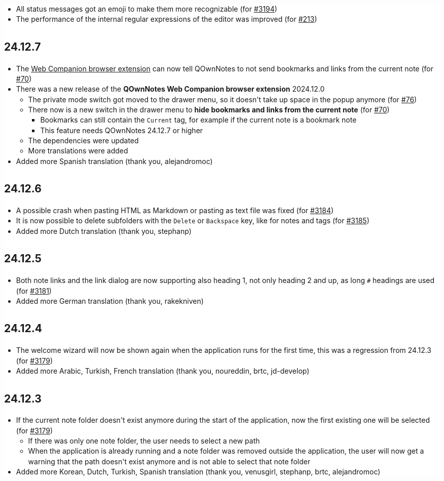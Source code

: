 - All status messages got an emoji to make them more recognizable
  (for [#3194](https://github.com/pbek/QOwnNotes/issues/3194))
- The performance of the internal regular expressions of the editor was improved
  (for [#213](https://github.com/pbek/qmarkdowntextedit/issues/213))

## 24.12.7

- The [Web Companion browser extension](https://github.com/qownnotes/web-companion)
  can now tell QOwnNotes to not send bookmarks and links from the current note
  (for [#70](https://github.com/qownnotes/web-companion/issues/70))
- There was a new release of the **QOwnNotes Web Companion browser extension** 2024.12.0
  - The private mode switch got moved to the drawer menu, so it doesn't take up space in the popup anymore
    (for [#76](https://github.com/qownnotes/web-companion/issues/76))
  - There now is a new switch in the drawer menu to **hide bookmarks and links from the current note**
    (for [#70](https://github.com/qownnotes/web-companion/issues/70))
    - Bookmarks can still contain the `Current` tag, for example if the current note is a bookmark note
    - This feature needs QOwnNotes 24.12.7 or higher
  - The dependencies were updated
  - More translations were added
- Added more Spanish translation (thank you, alejandromoc)

## 24.12.6

- A possible crash when pasting HTML as Markdown or pasting as text file was fixed
  (for [#3184](https://github.com/pbek/QOwnNotes/issues/3184))
- It is now possible to delete subfolders with the `Delete` or `Backspace` key,
  like for notes and tags (for [#3185](https://github.com/pbek/QOwnNotes/issues/3185))
- Added more Dutch translation (thank you, stephanp)

## 24.12.5

- Both note links and the link dialog are now supporting also heading 1, not only
  heading 2 and up, as long `#` headings are used (for [#3181](https://github.com/pbek/QOwnNotes/issues/3181))
- Added more German translation (thank you, rakekniven)

## 24.12.4

- The welcome wizard will now be shown again when the application runs for the first time,
  this was a regression from 24.12.3 (for [#3179](https://github.com/pbek/QOwnNotes/issues/3179))
- Added more Arabic, Turkish, French translation (thank you, noureddin, brtc, jd-develop)

## 24.12.3

- If the current note folder doesn't exist anymore during the start of the
  application, now the first existing one will be selected (for [#3179](https://github.com/pbek/QOwnNotes/issues/3179))
  - If there was only one note folder, the user needs to select a new path
  - When the application is already running and a note folder was removed outside
    the application, the user will now get a warning that the path doesn't exist
    anymore and is not able to select that note folder
- Added more Korean, Dutch, Turkish, Spanish translation (thank you, venusgirl,
  stephanp, brtc, alejandromoc)
